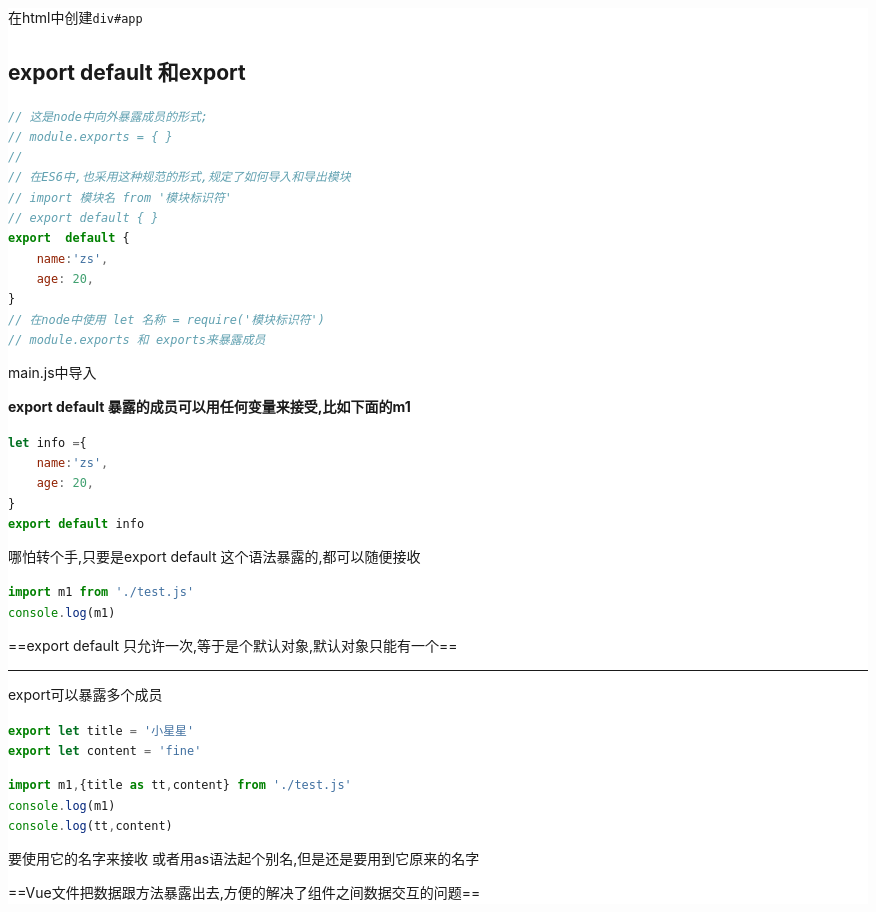 在html中创建```div#app```

## export default 和export

```js
// 这是node中向外暴露成员的形式;
// module.exports = { }
//
// 在ES6中,也采用这种规范的形式,规定了如何导入和导出模块
// import 模块名 from '模块标识符'
// export default { }
export  default {
    name:'zs',
    age: 20,
}
// 在node中使用 let 名称 = require('模块标识符')
// module.exports 和 exports来暴露成员
```

main.js中导入

**export default 暴露的成员可以用任何变量来接受,比如下面的m1**

```js
let info ={
    name:'zs',
    age: 20,
}
export default info
```

哪怕转个手,只要是export default 这个语法暴露的,都可以随便接收

```js
import m1 from './test.js'
console.log(m1)
```

==export default 只允许一次,等于是个默认对象,默认对象只能有一个==

***

export可以暴露多个成员

```js
export let title = '小星星'
export let content = 'fine'
```

```js
import m1,{title as tt,content} from './test.js'
console.log(m1)
console.log(tt,content)
```

要使用它的名字来接收  或者用as语法起个别名,但是还是要用到它原来的名字

==Vue文件把数据跟方法暴露出去,方便的解决了组件之间数据交互的问题==
